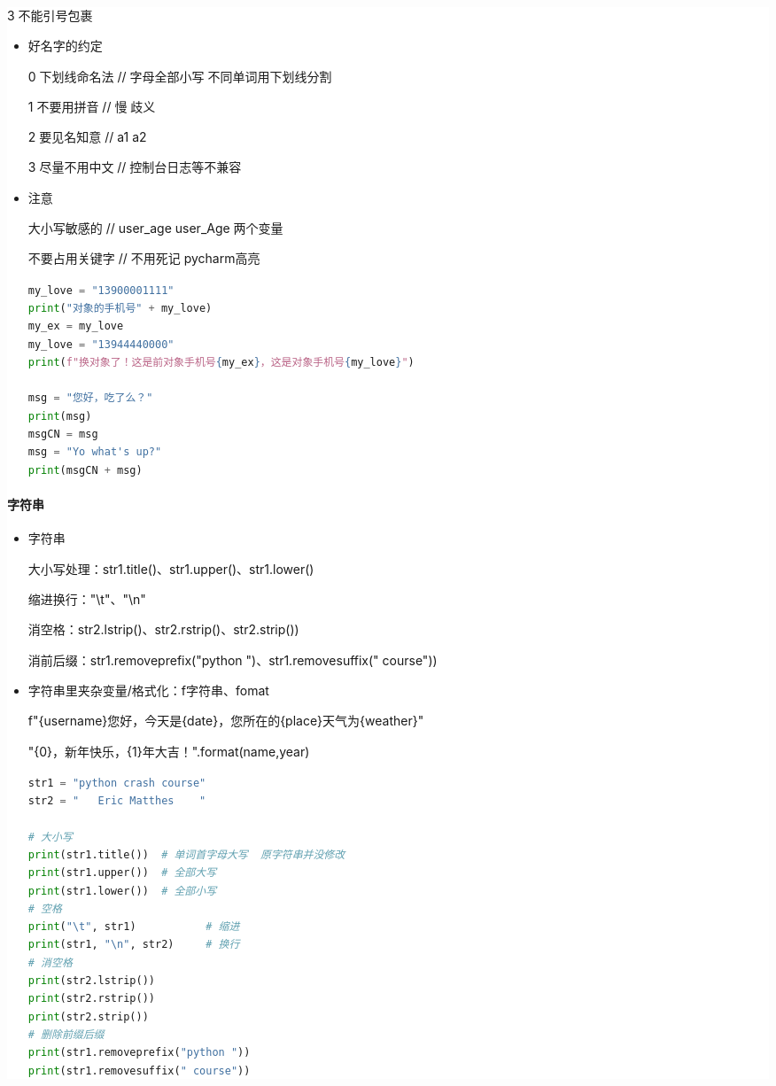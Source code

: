   3 不能引号包裹

- 好名字的约定

  0 下划线命名法       // 字母全部小写 不同单词用下划线分割

  1 不要用拼音          // 慢 歧义

  2 要见名知意          // a1 a2 

  3 尽量不用中文       // 控制台日志等不兼容

- 注意

  大小写敏感的          // user_age user_Age 两个变量

  不要占用关键字       // 不用死记 pycharm高亮

  ```python
  my_love = "13900001111"
  print("对象的手机号" + my_love)
  my_ex = my_love
  my_love = "13944440000"
  print(f"换对象了！这是前对象手机号{my_ex}，这是对象手机号{my_love}")
  
  msg = "您好，吃了么？"
  print(msg)
  msgCN = msg
  msg = "Yo what's up?"
  print(msgCN + msg)
  
  ```

  



#### 字符串

- 字符串

  大小写处理：str1.title()、str1.upper()、str1.lower()

  缩进换行："\t"、"\n"

  消空格：str2.lstrip()、str2.rstrip()、str2.strip())

  消前后缀：str1.removeprefix("python ")、str1.removesuffix(" course"))

- 字符串里夹杂变量/格式化：f字符串、fomat

  f"{username}您好，今天是{date}，您所在的{place}天气为{weather}"

  "{0}，新年快乐，{1}年大吉！".format(name,year) 

  ```python
  str1 = "python crash course"
  str2 = "   Eric Matthes    "
  
  # 大小写
  print(str1.title())  # 单词首字母大写  原字符串并没修改
  print(str1.upper())  # 全部大写
  print(str1.lower())  # 全部小写
  # 空格
  print("\t", str1)           # 缩进
  print(str1, "\n", str2)     # 换行
  # 消空格
  print(str2.lstrip())
  print(str2.rstrip())
  print(str2.strip())
  # 删除前缀后缀
  print(str1.removeprefix("python "))
  print(str1.removesuffix(" course"))
  
  ```